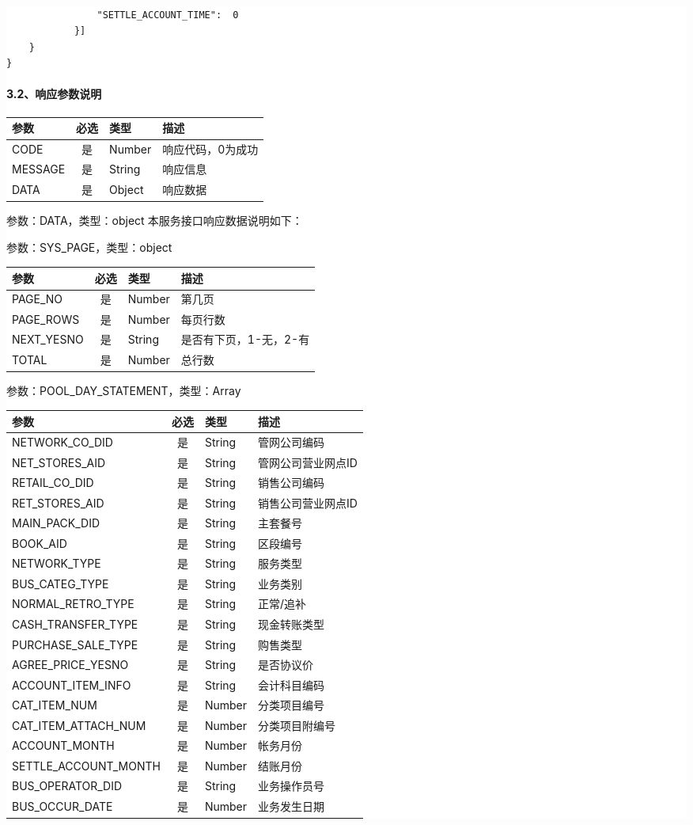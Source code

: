 ~~~  
				"SETTLE_ACCOUNT_TIME":	0
			}]
	}
}  
~~~  
#### 3.2、响应参数说明  
  
| 参数              | 必选 | 类型     | 描述             |  
| :----------------- | :----: | :-------- | :---------------- |  
| CODE | 是 | Number | 响应代码，0为成功 |  
| MESSAGE | 是 | String | 响应信息 |  
| DATA | 是 | Object | 响应数据 |  
  
参数：DATA，类型：object 本服务接口响应数据说明如下：  
  
参数：SYS_PAGE，类型：object  
  
| 参数              | 必选 | 类型     | 描述             |  
| :----------------- | :----: | :-------- | :---------------- |  
| PAGE_NO       |  是  | Number   | 第几页 |  
| PAGE_ROWS     |  是  | Number   | 每页行数 |  
| NEXT_YESNO    |  是  | String   | 是否有下页，1-无，2-有 |  
| TOTAL         |  是  | Number   | 总行数 |  
  
参数：POOL_DAY_STATEMENT，类型：Array  
  

| 参数              | 必选 | 类型     | 描述             |  
| :----------------- | :----: | :-------- | :---------------- |  
| NETWORK_CO_DID |  是  | String   | 管网公司编码 |  
| NET_STORES_AID |  是  | String   | 管网公司营业网点ID |  
| RETAIL_CO_DID |  是  | String   | 销售公司编码 |  
| RET_STORES_AID |  是  | String   | 销售公司营业网点ID |  
| MAIN_PACK_DID |  是  | String   | 主套餐号 |  
| BOOK_AID |  是  | String   | 区段编号 |  
| NETWORK_TYPE |  是  | String   | 服务类型 |  
| BUS_CATEG_TYPE |  是  | String   | 业务类别 |  
| NORMAL_RETRO_TYPE |  是  | String   | 正常/追补 |  
| CASH_TRANSFER_TYPE |  是  | String   | 现金转账类型 |  
| PURCHASE_SALE_TYPE |  是  | String   | 购售类型 |  
| AGREE_PRICE_YESNO |  是  | String   | 是否协议价 |  
| ACCOUNT_ITEM_INFO |  是  | String   | 会计科目编码 |  
| CAT_ITEM_NUM |  是  | Number   | 分类项目编号 |  
| CAT_ITEM_ATTACH_NUM |  是  | Number   | 分类项目附编号 |  
| ACCOUNT_MONTH |  是  | Number   | 帐务月份 |  
| SETTLE_ACCOUNT_MONTH |  是  | Number   | 结账月份 |  
| BUS_OPERATOR_DID |  是  | String   | 业务操作员号 |  
| BUS_OCCUR_DATE |  是  | Number   | 业务发生日期 |  